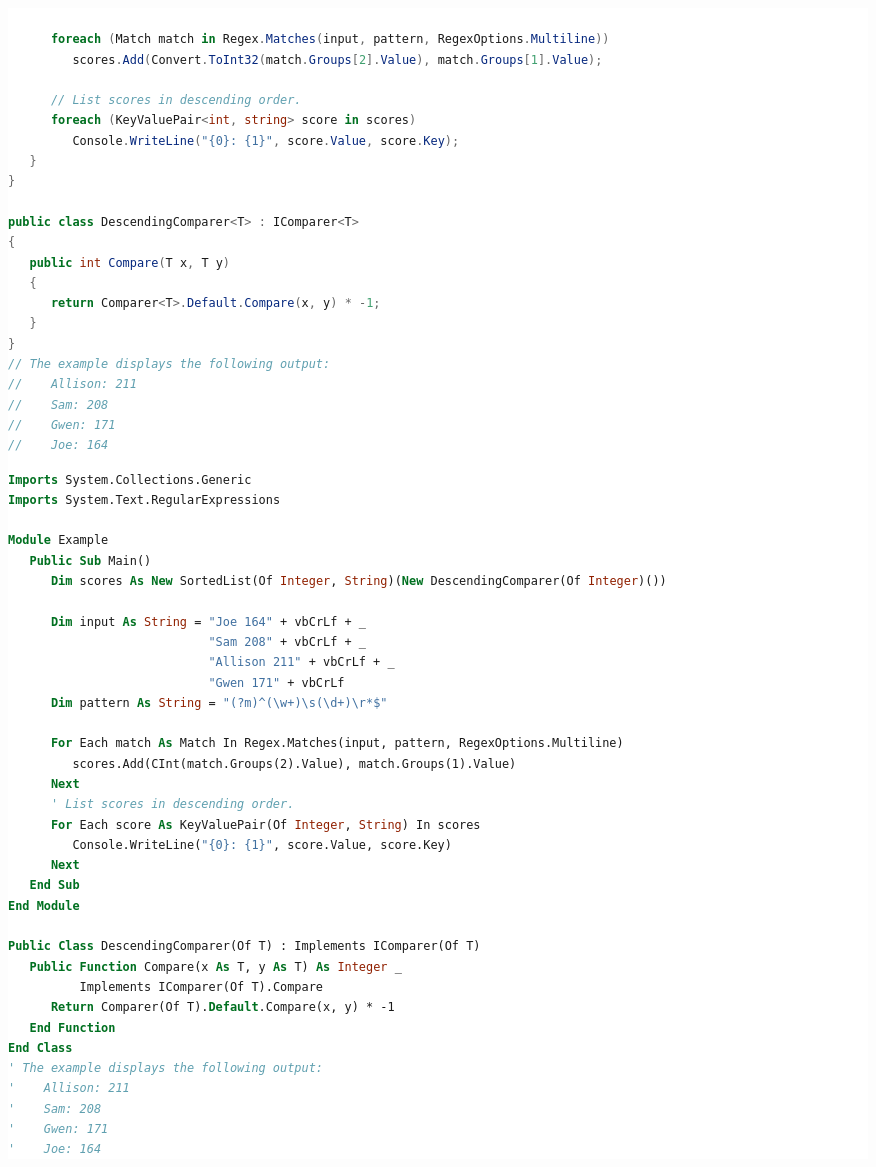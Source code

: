 ```csharp

      foreach (Match match in Regex.Matches(input, pattern, RegexOptions.Multiline))
         scores.Add(Convert.ToInt32(match.Groups[2].Value), match.Groups[1].Value);

      // List scores in descending order. 
      foreach (KeyValuePair<int, string> score in scores)
         Console.WriteLine("{0}: {1}", score.Value, score.Key);
   }
}

public class DescendingComparer<T> : IComparer<T>
{
   public int Compare(T x, T y) 
   {
      return Comparer<T>.Default.Compare(x, y) * -1;       
   }
}
// The example displays the following output:
//    Allison: 211
//    Sam: 208
//    Gwen: 171
//    Joe: 164
```

```vb
Imports System.Collections.Generic
Imports System.Text.RegularExpressions

Module Example
   Public Sub Main()
      Dim scores As New SortedList(Of Integer, String)(New DescendingComparer(Of Integer)())

      Dim input As String = "Joe 164" + vbCrLf + _
                            "Sam 208" + vbCrLf + _
                            "Allison 211" + vbCrLf + _
                            "Gwen 171" + vbCrLf
      Dim pattern As String = "(?m)^(\w+)\s(\d+)\r*$"

      For Each match As Match In Regex.Matches(input, pattern, RegexOptions.Multiline)
         scores.Add(CInt(match.Groups(2).Value), match.Groups(1).Value)
      Next
      ' List scores in descending order. 
      For Each score As KeyValuePair(Of Integer, String) In scores
         Console.WriteLine("{0}: {1}", score.Value, score.Key)
      Next
   End Sub
End Module

Public Class DescendingComparer(Of T) : Implements IComparer(Of T)
   Public Function Compare(x As T, y As T) As Integer _
          Implements IComparer(Of T).Compare
      Return Comparer(Of T).Default.Compare(x, y) * -1       
   End Function
End Class
' The example displays the following output:
'    Allison: 211
'    Sam: 208
'    Gwen: 171
'    Joe: 164
```
